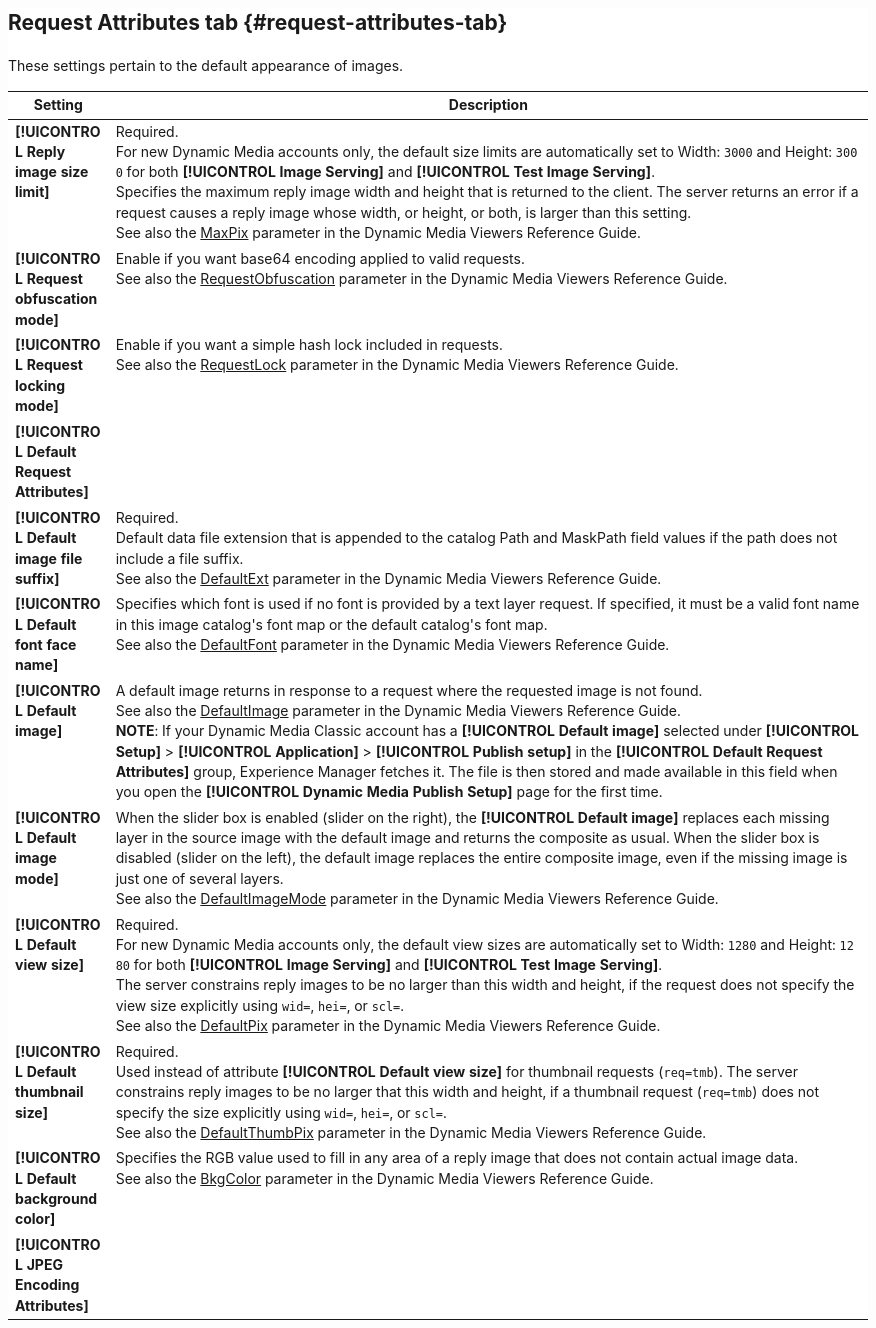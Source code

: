 ## Request Attributes tab {#request-attributes-tab}

These settings pertain to the default appearance of images.

| Setting | Description |
| --- | --- |
| **[!UICONTROL Reply image size limit]** | Required.<br>For new Dynamic Media accounts only, the default size limits are automatically set to Width: `3000` and Height: `3000` for both **[!UICONTROL Image Serving]** and **[!UICONTROL Test Image Serving]**.<br>Specifies the maximum reply image width and height that is returned to the client. The server returns an error if a request causes a reply image whose width, or height, or both, is larger than this setting.<br>See also the [MaxPix](https://experienceleague.adobe.com/en/docs/dynamic-media-developer-resources/image-serving-api/image-serving-api/attributes/r-maxpix) parameter in the Dynamic Media Viewers Reference Guide. |
| **[!UICONTROL Request obfuscation mode]** | Enable if you want base64 encoding applied to valid requests.<br>See also the [RequestObfuscation](https://experienceleague.adobe.com/en/docs/dynamic-media-developer-resources/image-serving-api/image-serving-api/attributes/r-requestobfuscation) parameter in the Dynamic Media Viewers Reference Guide. |
| **[!UICONTROL Request locking mode]** | Enable if you want a simple hash lock included in requests.<br>See also the [RequestLock](https://experienceleague.adobe.com/en/docs/dynamic-media-developer-resources/image-serving-api/image-serving-api/attributes/r-requestlock) parameter in the Dynamic Media Viewers Reference Guide. |
| **[!UICONTROL Default Request Attributes]** | |
| **[!UICONTROL Default image file suffix]** | Required.<br>Default data file extension that is appended to the catalog Path and MaskPath field values if the path does not include a file suffix.<br>See also the [DefaultExt](https://experienceleague.adobe.com/en/docs/dynamic-media-developer-resources/image-serving-api/image-serving-api/attributes/r-defaultext) parameter in the Dynamic Media Viewers Reference Guide. |
| **[!UICONTROL Default font face name]** | Specifies which font is used if no font is provided by a text layer request. If specified, it must be a valid font name in this image catalog's font map or the default catalog's font map.<br>See also the [DefaultFont](https://experienceleague.adobe.com/en/docs/dynamic-media-developer-resources/image-serving-api/image-serving-api/attributes/r-defaultfont) parameter in the Dynamic Media Viewers Reference Guide. |
| **[!UICONTROL Default image]** | A default image returns in response to a request where the requested image is not found.<br>See also the [DefaultImage](https://experienceleague.adobe.com/en/docs/dynamic-media-developer-resources/image-serving-api/image-serving-api/attributes/r-is-cat-defaultimage) parameter in the Dynamic Media Viewers Reference Guide.<br>**NOTE**: If your Dynamic Media Classic account has a **[!UICONTROL Default image]** selected under **[!UICONTROL Setup]** > **[!UICONTROL Application]** > **[!UICONTROL Publish setup]** in the **[!UICONTROL Default Request Attributes]** group, Experience Manager fetches it. The file is then stored and made available in this field when you open the **[!UICONTROL Dynamic Media Publish Setup]** page for the first time.|
| **[!UICONTROL Default image mode]** | When the slider box is enabled (slider on the right), the **[!UICONTROL Default image]** replaces each missing layer in the source image with the default image and returns the composite as usual. When the slider box is disabled (slider on the left), the default image replaces the entire composite image, even if the missing image is just one of several layers.<br>See also the [DefaultImageMode](https://experienceleague.adobe.com/en/docs/dynamic-media-developer-resources/image-serving-api/image-serving-api/attributes/r-defaultimagemode) parameter in the Dynamic Media Viewers Reference Guide. |
| **[!UICONTROL Default view size]** | Required.<br>For new Dynamic Media accounts only, the default view sizes are automatically set to Width: `1280` and Height: `1280` for both **[!UICONTROL Image Serving]** and **[!UICONTROL Test Image Serving]**.<br>The server constrains reply images to be no larger than this width and height, if the request does not specify the view size explicitly using `wid=`, `hei=`, or `scl=`.<br>See also the [DefaultPix](https://experienceleague.adobe.com/en/docs/dynamic-media-developer-resources/image-serving-api/image-serving-api/attributes/r-defaultpix) parameter in the Dynamic Media Viewers Reference Guide. |
| **[!UICONTROL Default thumbnail size]** | Required.<br>Used instead of attribute **[!UICONTROL Default view size]** for thumbnail requests (`req=tmb`). The server constrains reply images to be no larger that this width and height, if a thumbnail request (`req=tmb`) does not specify the size explicitly using `wid=`, `hei=`, or `scl=`.<br>See also the [DefaultThumbPix](https://experienceleague.adobe.com/en/docs/dynamic-media-developer-resources/image-serving-api/image-serving-api/attributes/r-defaultthumbpix) parameter in the Dynamic Media Viewers Reference Guide. |
| **[!UICONTROL Default background color]** | Specifies the RGB value used to fill in any area of a reply image that does not contain actual image data.<br>See also the [BkgColor](https://experienceleague.adobe.com/en/docs/dynamic-media-developer-resources/image-serving-api/image-serving-api/attributes/r-bkgcolor) parameter in the Dynamic Media Viewers Reference Guide. |
| **[!UICONTROL JPEG Encoding Attributes]** |  |